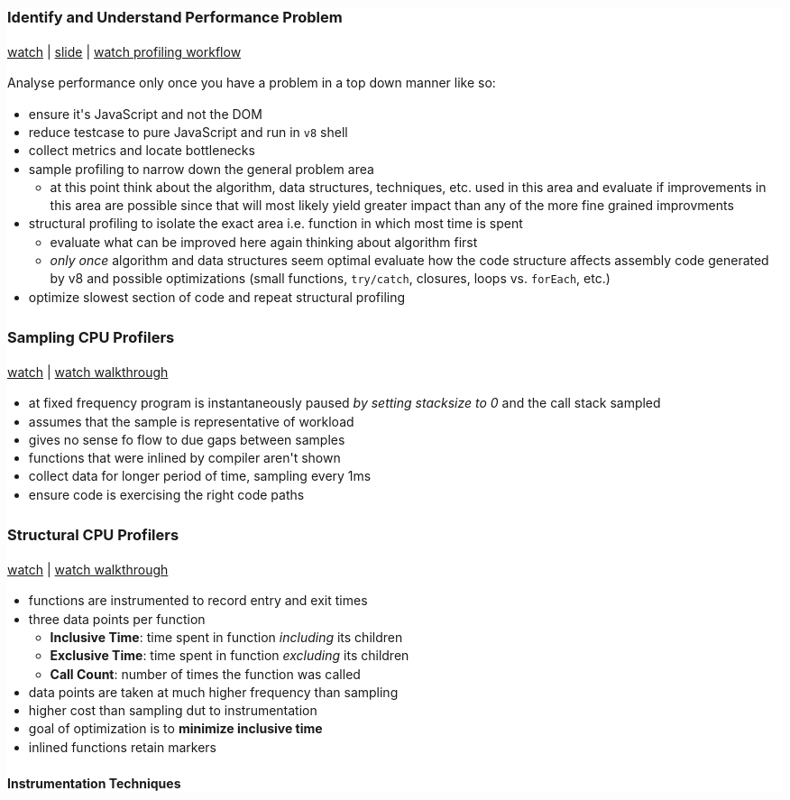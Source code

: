 ### Identify and Understand Performance Problem

[watch](http://youtu.be/UJPdhx5zTaw?t=40m1s) |
[slide](http://v8-io12.appspot.com/index.html#83) |
[watch profiling workflow](https://www.youtube.com/watch?v=nxXkquTPng8&feature=share&t=40m50s)

Analyse performance only once you have a problem in a top down manner like so:

- ensure it's JavaScript and not the DOM
- reduce testcase to pure JavaScript and run in `v8` shell
- collect metrics and locate bottlenecks
- sample profiling to narrow down the general problem area
  - at this point think about the algorithm, data structures, techniques, etc. used in this area and evaluate if
    improvements in this area are possible since that will most likely yield greater impact than any of the more fine
    grained improvments
- structural profiling to isolate the exact area i.e. function in which most time is spent
  - evaluate what can be improved here again thinking about algorithm first
  - *only once* algorithm and data structures seem optimal evaluate how the code structure affects assembly code generated by v8 and
    possible optimizations (small functions, `try/catch`, closures, loops vs. `forEach`, etc.)
- optimize slowest section of code and repeat structural profiling

### Sampling CPU Profilers

[watch](https://www.youtube.com/watch?v=nxXkquTPng8&feature=share&t=3m20s) |
[watch walkthrough](https://www.youtube.com/watch?v=nxXkquTPng8&feature=share&t=34m00s)

- at fixed frequency program is instantaneously paused *by setting stacksize to 0* and the call stack sampled
- assumes that the sample is representative of workload
- gives no sense fo flow to due gaps between samples
- functions that were inlined by compiler aren't shown
- collect data for longer period of time, sampling every 1ms
- ensure code is exercising the right code paths

### Structural CPU Profilers

[watch](https://www.youtube.com/watch?v=nxXkquTPng8&feature=share&t=7m10s) |
[watch walkthrough](https://www.youtube.com/watch?v=nxXkquTPng8&feature=share&t=37m10s)

- functions are instrumented to record entry and exit times
- three data points per function
  - **Inclusive Time**: time spent in function *including* its children
  - **Exclusive Time**: time spent in function *excluding* its children
  - **Call Count**: number of times the function was called
- data points are taken at much higher frequency than sampling
- higher cost than sampling dut to instrumentation
- goal of optimization is to **minimize inclusive time**
- inlined functions retain markers

#### Instrumentation Techniques
